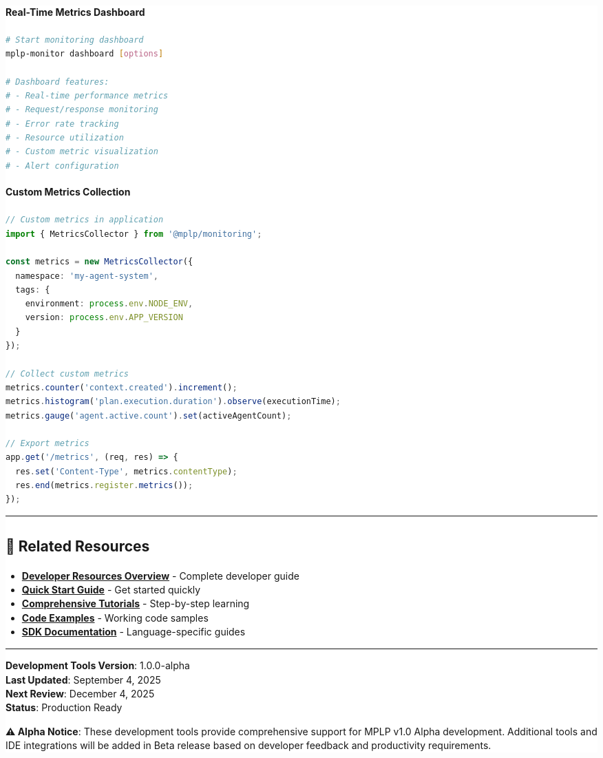 #### **Real-Time Metrics Dashboard**
```bash
# Start monitoring dashboard
mplp-monitor dashboard [options]

# Dashboard features:
# - Real-time performance metrics
# - Request/response monitoring
# - Error rate tracking
# - Resource utilization
# - Custom metric visualization
# - Alert configuration
```

#### **Custom Metrics Collection**
```typescript
// Custom metrics in application
import { MetricsCollector } from '@mplp/monitoring';

const metrics = new MetricsCollector({
  namespace: 'my-agent-system',
  tags: {
    environment: process.env.NODE_ENV,
    version: process.env.APP_VERSION
  }
});

// Collect custom metrics
metrics.counter('context.created').increment();
metrics.histogram('plan.execution.duration').observe(executionTime);
metrics.gauge('agent.active.count').set(activeAgentCount);

// Export metrics
app.get('/metrics', (req, res) => {
  res.set('Content-Type', metrics.contentType);
  res.end(metrics.register.metrics());
});
```

---

## 🔗 Related Resources

- **[Developer Resources Overview](./README.md)** - Complete developer guide
- **[Quick Start Guide](./quick-start.md)** - Get started quickly
- **[Comprehensive Tutorials](./tutorials.md)** - Step-by-step learning
- **[Code Examples](./examples.md)** - Working code samples
- **[SDK Documentation](./sdk.md)** - Language-specific guides

---

**Development Tools Version**: 1.0.0-alpha  
**Last Updated**: September 4, 2025  
**Next Review**: December 4, 2025  
**Status**: Production Ready  

**⚠️ Alpha Notice**: These development tools provide comprehensive support for MPLP v1.0 Alpha development. Additional tools and IDE integrations will be added in Beta release based on developer feedback and productivity requirements.

